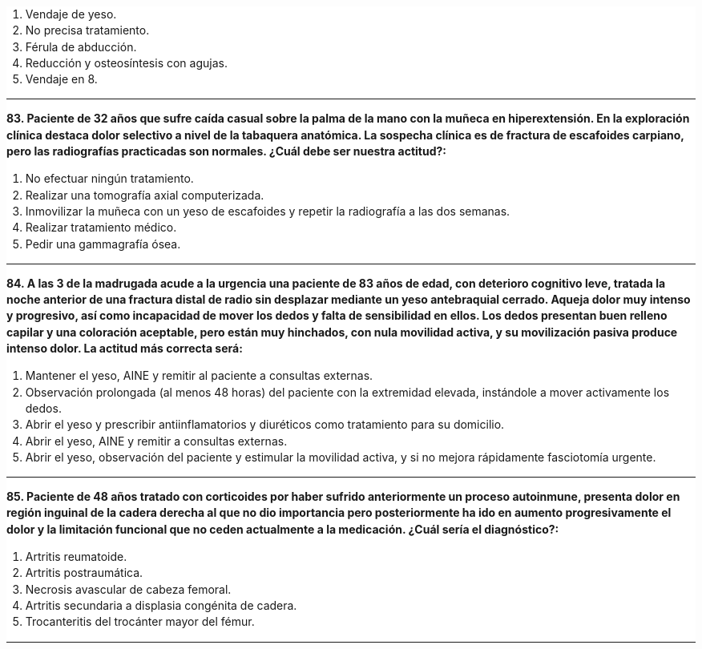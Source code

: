 1. Vendaje de yeso.  
2. No precisa tratamiento.  
3. Férula de abducción.  
4. Reducción y osteosíntesis con agujas.  
5. Vendaje en 8.  
  
  

---

**83. Paciente de 32 años que sufre caída casual sobre la palma de la mano con la muñeca en hiperextensión. En la exploración clínica destaca dolor selectivo a nivel de la tabaquera anatómica. La sospecha clínica es de fractura de escafoides carpiano, pero las radiografías practicadas son normales. ¿Cuál debe ser nuestra actitud?:**  
  
1. No efectuar ningún tratamiento.  
2. Realizar una tomografía axial computerizada.  
3. Inmovilizar la muñeca con un yeso de escafoides y repetir la radiografía a las dos semanas.  
4. Realizar tratamiento médico.  
5. Pedir una gammagrafía ósea.  
  
  

---

**84. A las 3 de la madrugada acude a la urgencia una paciente de 83 años de edad, con deterioro cognitivo leve, tratada la noche anterior de una fractura distal de radio sin desplazar mediante un yeso antebraquial cerrado. Aqueja dolor muy intenso y progresivo, así como incapacidad de mover los dedos y falta de sensibilidad en ellos. Los dedos presentan buen relleno capilar y una coloración aceptable, pero están muy hinchados, con nula movilidad activa, y su movilización pasiva produce intenso dolor. La actitud más correcta será:**  
  
1. Mantener el yeso, AINE y remitir al paciente a consultas externas.  
2. Observación prolongada (al menos 48 horas) del paciente con la extremidad elevada, instándole a mover activamente los dedos.  
3. Abrir el yeso y prescribir antiinflamatorios y diuréticos como tratamiento para su domicilio.  
4. Abrir el yeso, AINE y remitir a consultas externas.  
5. Abrir el yeso, observación del paciente y estimular la movilidad activa, y si no mejora rápidamente fasciotomía urgente.  
  
  

---

**85. Paciente de 48 años tratado con corticoides por haber sufrido anteriormente un proceso autoinmune, presenta dolor en región inguinal de la cadera derecha al que no dio importancia pero posteriormente ha ido en aumento progresivamente el dolor y la limitación funcional que no ceden actualmente a la medicación. ¿Cuál sería el diagnóstico?:**  
  
1. Artritis reumatoide.  
2. Artritis postraumática.  
3. Necrosis avascular de cabeza femoral.  
4. Artritis secundaria a displasia congénita de cadera.  
5. Trocanteritis del trocánter mayor del fémur.  
  
  

---
